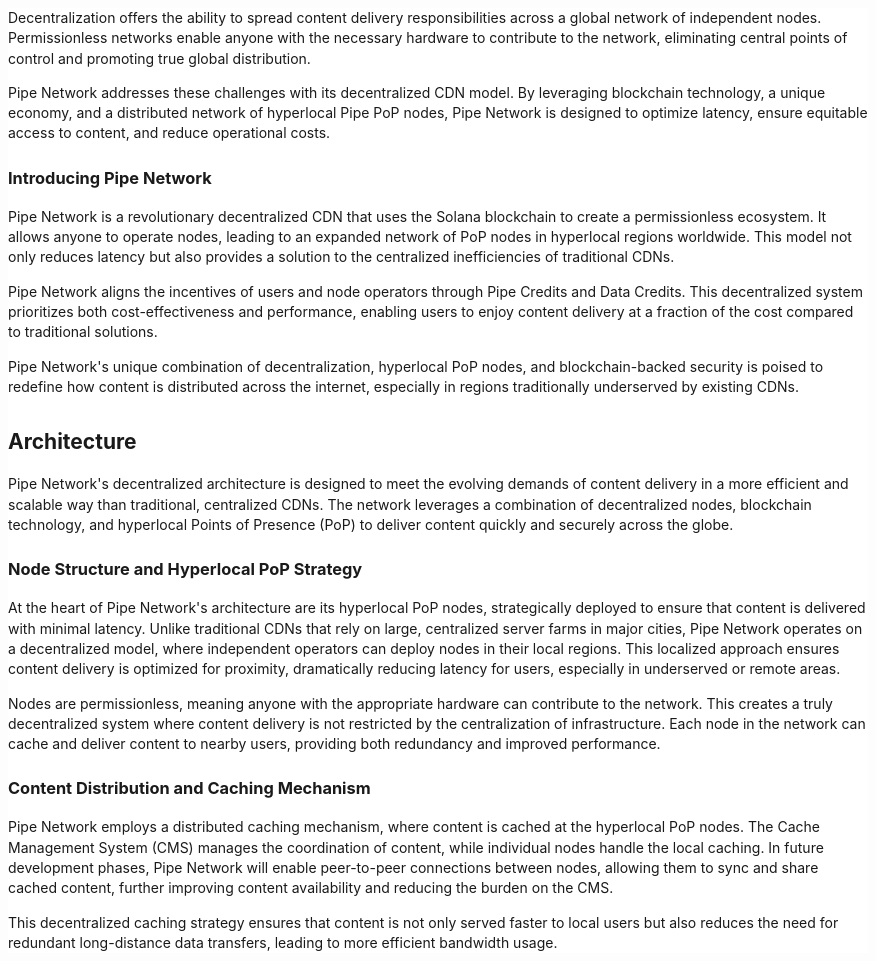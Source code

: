 Decentralization offers the ability to spread content delivery responsibilities across a global network of independent nodes. Permissionless networks enable anyone with the necessary hardware to contribute to the network, eliminating central points of control and promoting true global distribution.

Pipe Network addresses these challenges with its decentralized CDN model. By leveraging blockchain technology, a unique economy, and a distributed network of hyperlocal Pipe PoP nodes, Pipe Network is designed to optimize latency, ensure equitable access to content, and reduce operational costs.

### Introducing Pipe Network

Pipe Network is a revolutionary decentralized CDN that uses the Solana blockchain to create a permissionless ecosystem. It allows anyone to operate nodes, leading to an expanded network of PoP nodes in hyperlocal regions worldwide. This model not only reduces latency but also provides a solution to the centralized inefficiencies of traditional CDNs.

Pipe Network aligns the incentives of users and node operators through Pipe Credits and Data Credits. This decentralized system prioritizes both cost-effectiveness and performance, enabling users to enjoy content delivery at a fraction of the cost compared to traditional solutions.

Pipe Network's unique combination of decentralization, hyperlocal PoP nodes, and blockchain-backed security is poised to redefine how content is distributed across the internet, especially in regions traditionally underserved by existing CDNs.

## Architecture

Pipe Network's decentralized architecture is designed to meet the evolving demands of content delivery in a more efficient and scalable way than traditional, centralized CDNs. The network leverages a combination of decentralized nodes, blockchain technology, and hyperlocal Points of Presence (PoP) to deliver content quickly and securely across the globe.

### Node Structure and Hyperlocal PoP Strategy

At the heart of Pipe Network's architecture are its hyperlocal PoP nodes, strategically deployed to ensure that content is delivered with minimal latency. Unlike traditional CDNs that rely on large, centralized server farms in major cities, Pipe Network operates on a decentralized model, where independent operators can deploy nodes in their local regions. This localized approach ensures content delivery is optimized for proximity, dramatically reducing latency for users, especially in underserved or remote areas.

Nodes are permissionless, meaning anyone with the appropriate hardware can contribute to the network. This creates a truly decentralized system where content delivery is not restricted by the centralization of infrastructure. Each node in the network can cache and deliver content to nearby users, providing both redundancy and improved performance.

### Content Distribution and Caching Mechanism

Pipe Network employs a distributed caching mechanism, where content is cached at the hyperlocal PoP nodes. The Cache Management System (CMS) manages the coordination of content, while individual nodes handle the local caching. In future development phases, Pipe Network will enable peer-to-peer connections between nodes, allowing them to sync and share cached content, further improving content availability and reducing the burden on the CMS.

This decentralized caching strategy ensures that content is not only served faster to local users but also reduces the need for redundant long-distance data transfers, leading to more efficient bandwidth usage.
